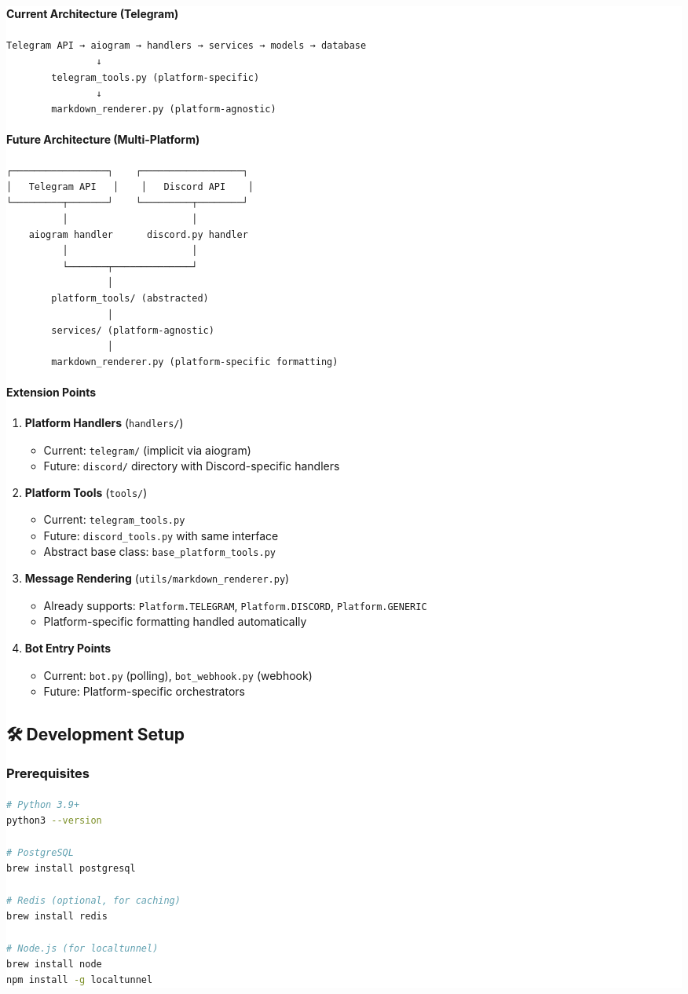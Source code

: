 #### Current Architecture (Telegram)
```
Telegram API → aiogram → handlers → services → models → database
                ↓
        telegram_tools.py (platform-specific)
                ↓
        markdown_renderer.py (platform-agnostic)
```

#### Future Architecture (Multi-Platform)
```
┌─────────────────┐    ┌──────────────────┐
│   Telegram API   │    │   Discord API    │
└─────────┬───────┘    └─────────┬────────┘
          │                      │
    aiogram handler      discord.py handler
          │                      │
          └───────┬──────────────┘
                  │
        platform_tools/ (abstracted)
                  │
        services/ (platform-agnostic)
                  │
        markdown_renderer.py (platform-specific formatting)
```

#### Extension Points

1. **Platform Handlers** (`handlers/`)
   - Current: `telegram/` (implicit via aiogram)
   - Future: `discord/` directory with Discord-specific handlers

2. **Platform Tools** (`tools/`)
   - Current: `telegram_tools.py`
   - Future: `discord_tools.py` with same interface
   - Abstract base class: `base_platform_tools.py`

3. **Message Rendering** (`utils/markdown_renderer.py`)
   - Already supports: `Platform.TELEGRAM`, `Platform.DISCORD`, `Platform.GENERIC`
   - Platform-specific formatting handled automatically

4. **Bot Entry Points**
   - Current: `bot.py` (polling), `bot_webhook.py` (webhook)
   - Future: Platform-specific orchestrators

## 🛠️ Development Setup

### Prerequisites

```bash
# Python 3.9+
python3 --version

# PostgreSQL
brew install postgresql

# Redis (optional, for caching)
brew install redis

# Node.js (for localtunnel)
brew install node
npm install -g localtunnel
```
